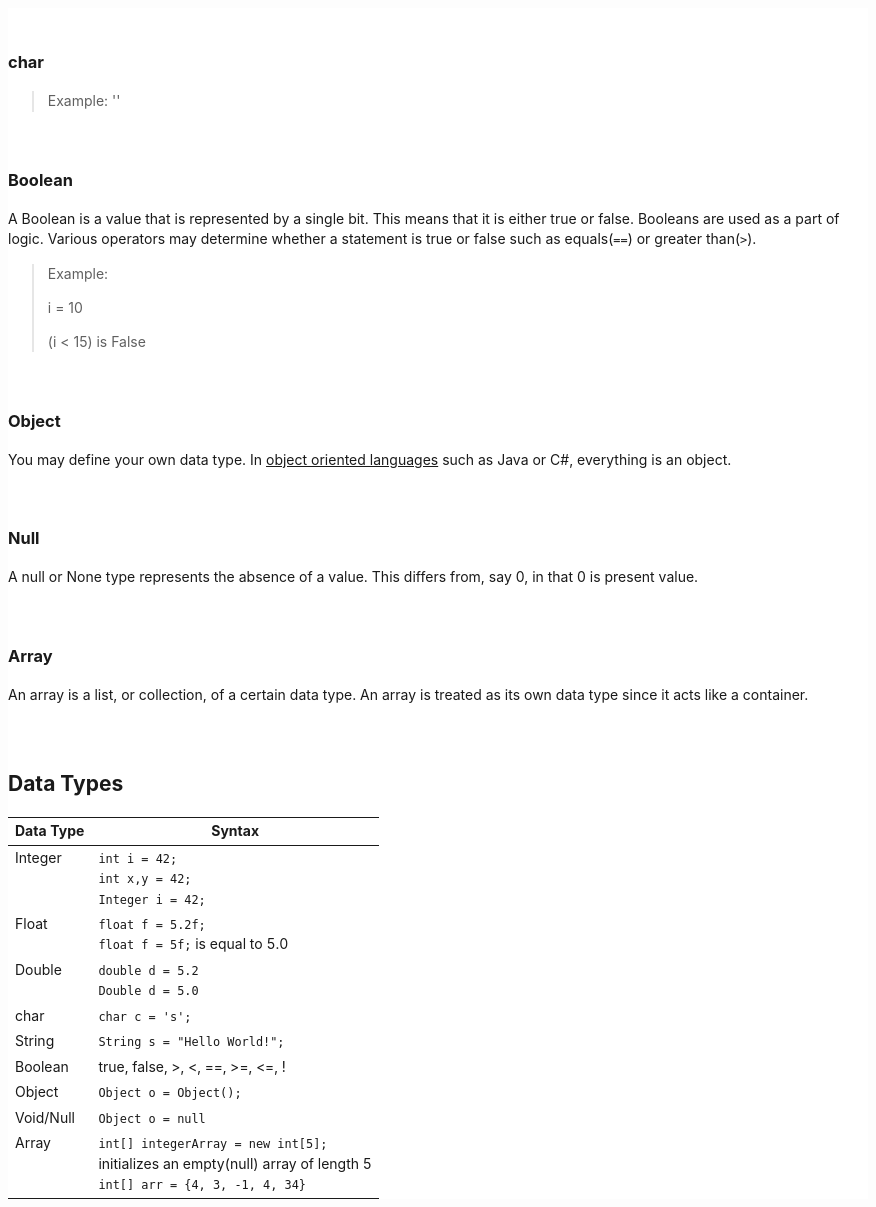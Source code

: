 <br>

### char 
>Example: ''

<br>

### Boolean
A Boolean is a value that is represented by a single bit. This means that it is either true or false. Booleans are used as a part of logic. Various operators may determine whether a statement is true or false such as equals(`==`) or greater than(`>`).
>Example:
>
>i = 10
>
>(i < 15) is False

<br>

### Object
You may define your own data type. In <u>object oriented languages</u> such as Java or C#, everything is an object.

<br>

### Null
A null or None type represents the absence of a value. This differs from, say 0, in that 0 is present value. 

<br>

### Array
An array is a list, or collection, of a certain data type. An array is treated as its own data type since it acts like a container.

<br>

## Data Types

| Data Type | Syntax | 
|-----------|--------|
| Integer | `int i = 42;` <br> `int x,y = 42;` <br> `Integer i = 42;` |
| Float | `float f = 5.2f;` <br> `float f = 5f;` is equal to 5.0 |
| Double | `double d = 5.2` <br> `Double d = 5.0` |
| char | `char c = 's';` |
| String | `String s = "Hello World!";` |
| Boolean | true, false, >, <, ==, >=, <=, ! |
| Object | `Object o = Object();` |
| Void/Null | `Object o = null` |
| Array | `int[] integerArray = new int[5];` <br> initializes an empty(null) array of length 5 <br> `int[] arr = {4, 3, -1, 4, 34}` |
